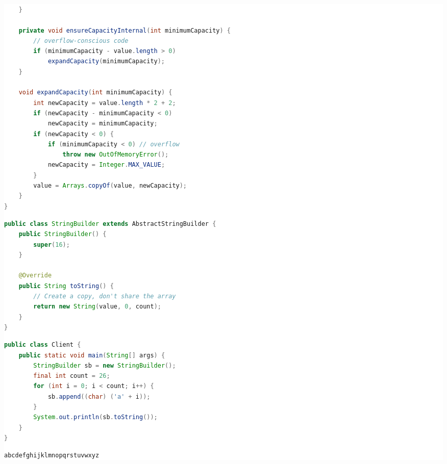 ```java
    }

    private void ensureCapacityInternal(int minimumCapacity) {
        // overflow-conscious code
        if (minimumCapacity - value.length > 0)
            expandCapacity(minimumCapacity);
    }

    void expandCapacity(int minimumCapacity) {
        int newCapacity = value.length * 2 + 2;
        if (newCapacity - minimumCapacity < 0)
            newCapacity = minimumCapacity;
        if (newCapacity < 0) {
            if (minimumCapacity < 0) // overflow
                throw new OutOfMemoryError();
            newCapacity = Integer.MAX_VALUE;
        }
        value = Arrays.copyOf(value, newCapacity);
    }
}
```

```java
public class StringBuilder extends AbstractStringBuilder {
    public StringBuilder() {
        super(16);
    }

    @Override
    public String toString() {
        // Create a copy, don't share the array
        return new String(value, 0, count);
    }
}
```

```java
public class Client {
    public static void main(String[] args) {
        StringBuilder sb = new StringBuilder();
        final int count = 26;
        for (int i = 0; i < count; i++) {
            sb.append((char) ('a' + i));
        }
        System.out.println(sb.toString());
    }
}
```

```html
abcdefghijklmnopqrstuvwxyz
```
